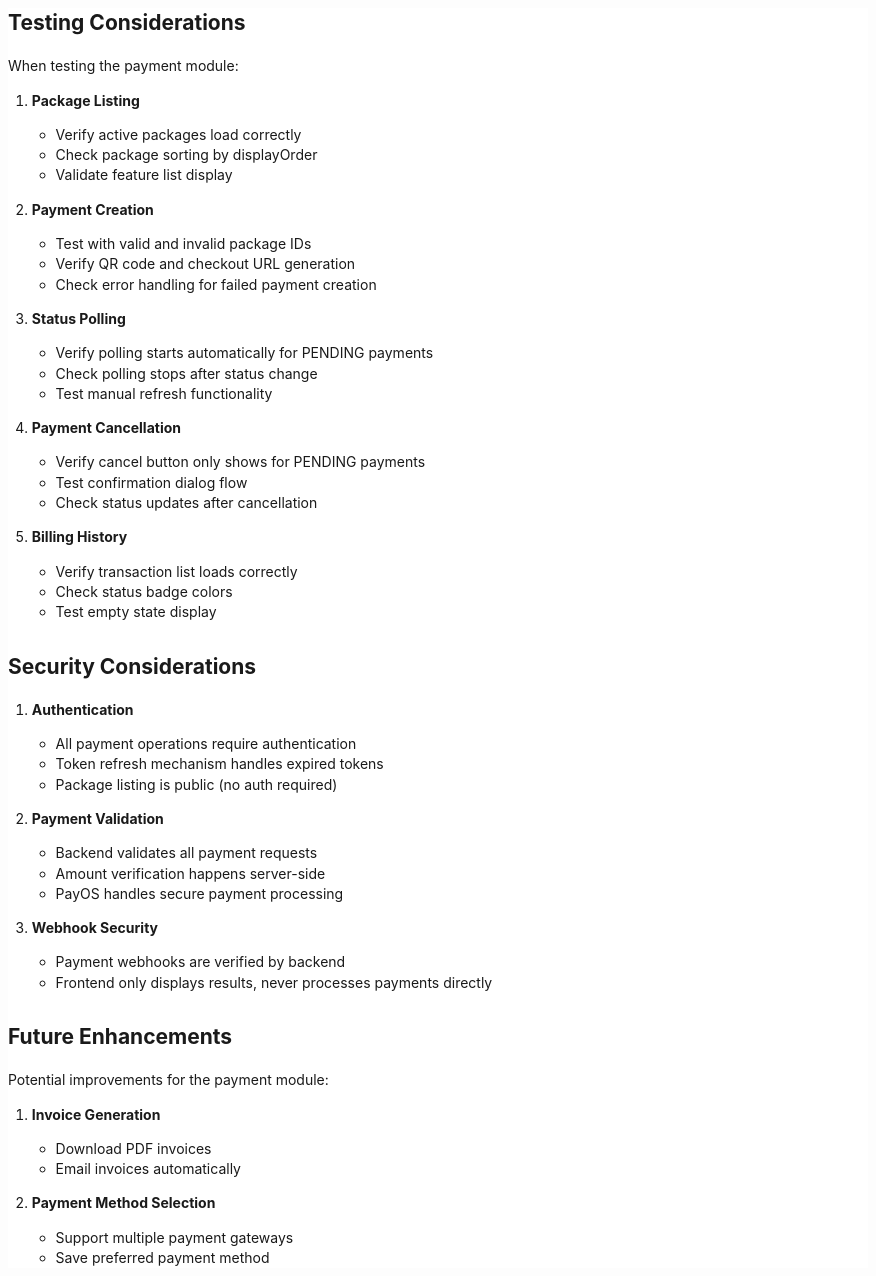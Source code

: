 ## Testing Considerations

When testing the payment module:

1. **Package Listing**
   - Verify active packages load correctly
   - Check package sorting by displayOrder
   - Validate feature list display

2. **Payment Creation**
   - Test with valid and invalid package IDs
   - Verify QR code and checkout URL generation
   - Check error handling for failed payment creation

3. **Status Polling**
   - Verify polling starts automatically for PENDING payments
   - Check polling stops after status change
   - Test manual refresh functionality

4. **Payment Cancellation**
   - Verify cancel button only shows for PENDING payments
   - Test confirmation dialog flow
   - Check status updates after cancellation

5. **Billing History**
   - Verify transaction list loads correctly
   - Check status badge colors
   - Test empty state display

## Security Considerations

1. **Authentication**
   - All payment operations require authentication
   - Token refresh mechanism handles expired tokens
   - Package listing is public (no auth required)

2. **Payment Validation**
   - Backend validates all payment requests
   - Amount verification happens server-side
   - PayOS handles secure payment processing

3. **Webhook Security**
   - Payment webhooks are verified by backend
   - Frontend only displays results, never processes payments directly

## Future Enhancements

Potential improvements for the payment module:

1. **Invoice Generation**
   - Download PDF invoices
   - Email invoices automatically

2. **Payment Method Selection**
   - Support multiple payment gateways
   - Save preferred payment method
